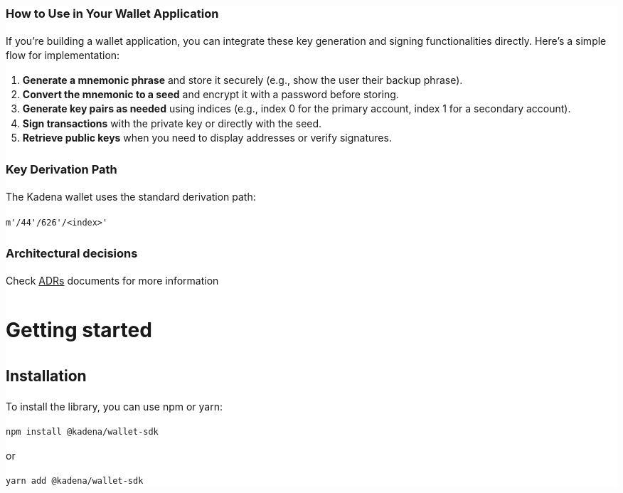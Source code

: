 ### How to Use in Your Wallet Application

If you’re building a wallet application, you can integrate these key generation
and signing functionalities directly. Here’s a simple flow for implementation:

1. **Generate a mnemonic phrase** and store it securely (e.g., show the user
   their backup phrase).
2. **Convert the mnemonic to a seed** and encrypt it with a password before
   storing.
3. **Generate key pairs as needed** using indices (e.g., index 0 for the primary
   account, index 1 for a secondary account).
4. **Sign transactions** with the private key or directly with the seed.
5. **Retrieve public keys** when you need to display addresses or verify
   signatures.

### Key Derivation Path

The Kadena wallet uses the standard derivation path:

```
m'/44'/626'/<index>'
```



### Architectural decisions

Check [ADRs][1] documents for more information

# Getting started

## Installation

To install the library, you can use npm or yarn:

```sh
npm install @kadena/wallet-sdk
```

or

```sh
yarn add @kadena/wallet-sdk
```

[1]: ./docs/decisions/
